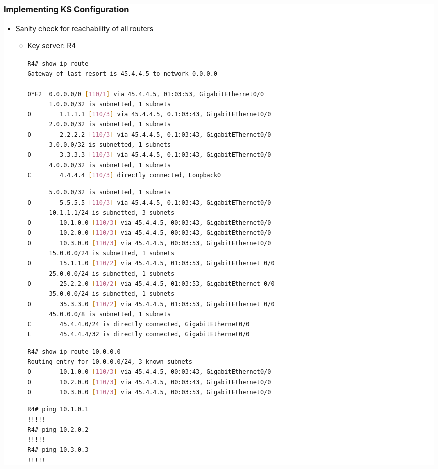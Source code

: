 
### Implementing KS Configuration

- Sanity check for reachability of all routers
  - Key server: R4

    ```bash
    R4# show ip route
    Gateway of last resort is 45.4.4.5 to network 0.0.0.0

    O*E2  0.0.0.0/0 [110/1] via 45.4.4.5, 01:03:53, GigabitEthernet0/0
          1.0.0.0/32 is subnetted, 1 subnets
    O        1.1.1.1 [110/3] via 45.4.4.5, 0.1:03:43, GigabitEThernet0/0
          2.0.0.0/32 is subnetted, 1 subnets
    O        2.2.2.2 [110/3] via 45.4.4.5, 0.1:03:43, GigabitEThernet0/0
          3.0.0.0/32 is subnetted, 1 subnets
    O        3.3.3.3 [110/3] via 45.4.4.5, 0.1:03:43, GigabitEThernet0/0
          4.0.0.0/32 is subnetted, 1 subnets
    C        4.4.4.4 [110/3] directly connected, Loopback0
    ```

    ```bash
          5.0.0.0/32 is subnetted, 1 subnets
    O        5.5.5.5 [110/3] via 45.4.4.5, 0.1:03:43, GigabitEThernet0/0
          10.1.1.1/24 is subnetted, 3 subnets
    O        10.1.0.0 [110/3] via 45.4.4.5, 00:03:43, GigabitEthernet0/0
    O        10.2.0.0 [110/3] via 45.4.4.5, 00:03:43, GigabitEthernet0/0
    O        10.3.0.0 [110/3] via 45.4.4.5, 00:03:53, GigabitEthernet0/0
          15.0.0.0/24 is subnetted, 1 subnets
    O        15.1.1.0 [110/2] via 45.4.4.5, 01:03:53, GigabitEthernet 0/0
          25.0.0.0/24 is subnetted, 1 subnets
    O        25.2.2.0 [110/2] via 45.4.4.5, 01:03:53, GigabitEthernet 0/0
          35.0.0.0/24 is subnetted, 1 subnets
    O        35.3.3.0 [110/2] via 45.4.4.5, 01:03:53, GigabitEthernet 0/0
          45.0.0.0/8 is subnetted, 1 subnets
    C        45.4.4.0/24 is directly connected, GigabitEthernet0/0
    L        45.4.4.4/32 is directly connected, GigabitEthernet0/0
    ```

    ```bash
    R4# show ip route 10.0.0.0
    Routing entry for 10.0.0.0/24, 3 known subnets
    O        10.1.0.0 [110/3] via 45.4.4.5, 00:03:43, GigabitEthernet0/0
    O        10.2.0.0 [110/3] via 45.4.4.5, 00:03:43, GigabitEthernet0/0
    O        10.3.0.0 [110/3] via 45.4.4.5, 00:03:53, GigabitEthernet0/0
    ```

    ```bash
    R4# ping 10.1.0.1
    !!!!!
    R4# ping 10.2.0.2
    !!!!!
    R4# ping 10.3.0.3
    !!!!!
    ```
